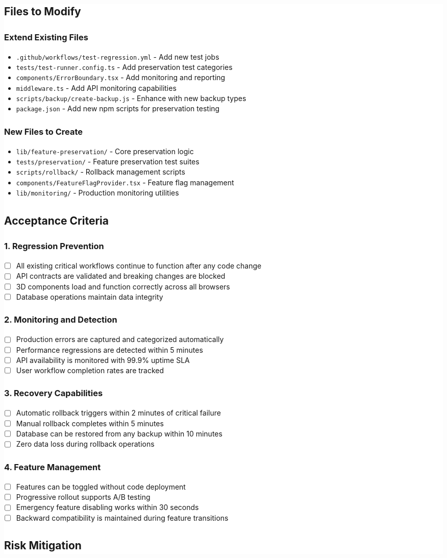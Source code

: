 ## Files to Modify

### Extend Existing Files

- `.github/workflows/test-regression.yml` - Add new test jobs
- `tests/test-runner.config.ts` - Add preservation test categories
- `components/ErrorBoundary.tsx` - Add monitoring and reporting
- `middleware.ts` - Add API monitoring capabilities
- `scripts/backup/create-backup.js` - Enhance with new backup types
- `package.json` - Add new npm scripts for preservation testing

### New Files to Create

- `lib/feature-preservation/` - Core preservation logic
- `tests/preservation/` - Feature preservation test suites
- `scripts/rollback/` - Rollback management scripts
- `components/FeatureFlagProvider.tsx` - Feature flag management
- `lib/monitoring/` - Production monitoring utilities

## Acceptance Criteria

### 1. Regression Prevention

- [ ] All existing critical workflows continue to function after any code change
- [ ] API contracts are validated and breaking changes are blocked
- [ ] 3D components load and function correctly across all browsers
- [ ] Database operations maintain data integrity

### 2. Monitoring and Detection

- [ ] Production errors are captured and categorized automatically
- [ ] Performance regressions are detected within 5 minutes
- [ ] API availability is monitored with 99.9% uptime SLA
- [ ] User workflow completion rates are tracked

### 3. Recovery Capabilities

- [ ] Automatic rollback triggers within 2 minutes of critical failure
- [ ] Manual rollback completes within 5 minutes
- [ ] Database can be restored from any backup within 10 minutes
- [ ] Zero data loss during rollback operations

### 4. Feature Management

- [ ] Features can be toggled without code deployment
- [ ] Progressive rollout supports A/B testing
- [ ] Emergency feature disabling works within 30 seconds
- [ ] Backward compatibility is maintained during feature transitions

## Risk Mitigation
